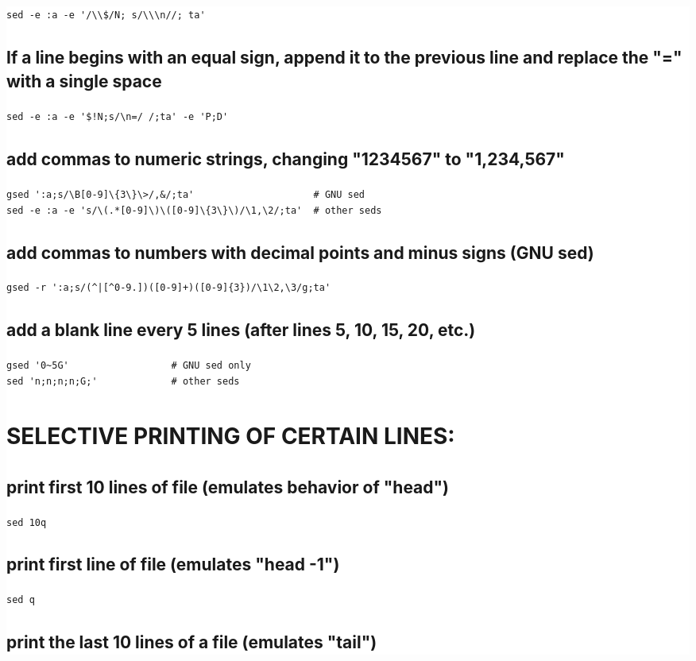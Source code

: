 ```
sed -e :a -e '/\\$/N; s/\\\n//; ta'
```

## If a line begins with an equal sign, append it to the previous line and replace the "=" with a single space

```
sed -e :a -e '$!N;s/\n=/ /;ta' -e 'P;D'
```

## add commas to numeric strings, changing "1234567" to "1,234,567"

```
gsed ':a;s/\B[0-9]\{3\}\>/,&/;ta'                     # GNU sed
sed -e :a -e 's/\(.*[0-9]\)\([0-9]\{3\}\)/\1,\2/;ta'  # other seds
```

## add commas to numbers with decimal points and minus signs (GNU sed)
 
``` 
gsed -r ':a;s/(^|[^0-9.])([0-9]+)([0-9]{3})/\1\2,\3/g;ta'
```

## add a blank line every 5 lines (after lines 5, 10, 15, 20, etc.)

```
gsed '0~5G'                  # GNU sed only
sed 'n;n;n;n;G;'             # other seds
```

# SELECTIVE PRINTING OF CERTAIN LINES:

## print first 10 lines of file (emulates behavior of "head")

```
sed 10q
```


## print first line of file (emulates "head -1")

```
sed q
```


## print the last 10 lines of a file (emulates "tail")
